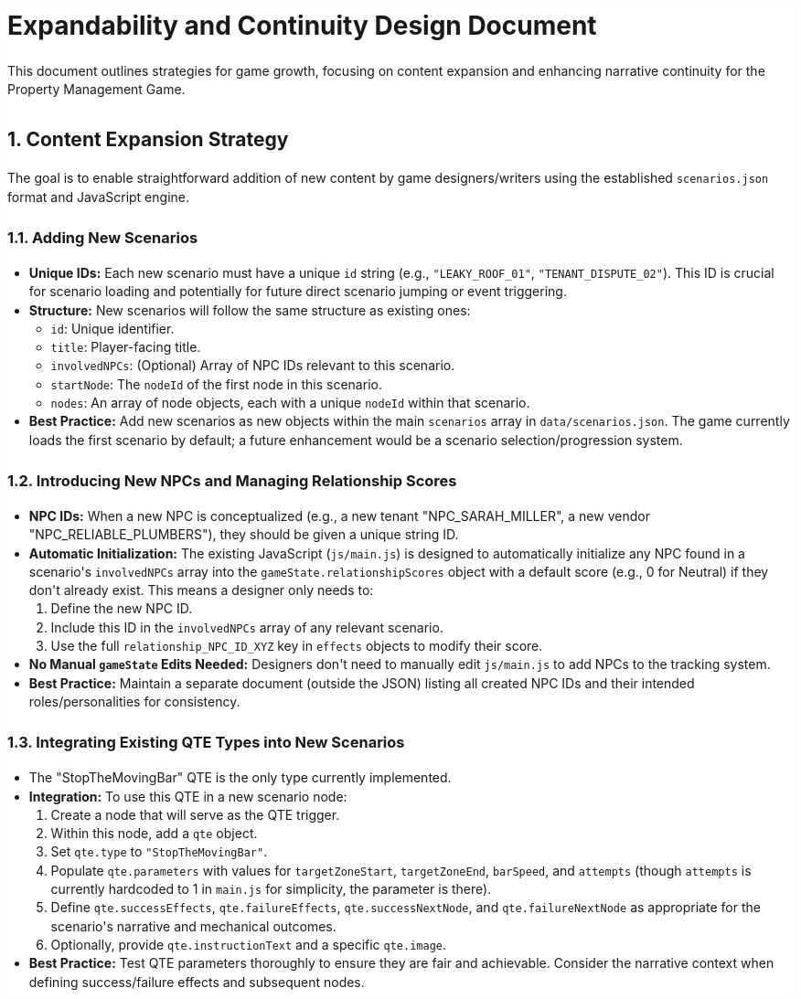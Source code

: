 # Expandability and Continuity Design Document

This document outlines strategies for game growth, focusing on content expansion and enhancing narrative continuity for the Property Management Game.

## 1. Content Expansion Strategy

The goal is to enable straightforward addition of new content by game designers/writers using the established `scenarios.json` format and JavaScript engine.

### 1.1. Adding New Scenarios

*   **Unique IDs:** Each new scenario must have a unique `id` string (e.g., `"LEAKY_ROOF_01"`, `"TENANT_DISPUTE_02"`). This ID is crucial for scenario loading and potentially for future direct scenario jumping or event triggering.
*   **Structure:** New scenarios will follow the same structure as existing ones:
    *   `id`: Unique identifier.
    *   `title`: Player-facing title.
    *   `involvedNPCs`: (Optional) Array of NPC IDs relevant to this scenario.
    *   `startNode`: The `nodeId` of the first node in this scenario.
    *   `nodes`: An array of node objects, each with a unique `nodeId` within that scenario.
*   **Best Practice:** Add new scenarios as new objects within the main `scenarios` array in `data/scenarios.json`. The game currently loads the first scenario by default; a future enhancement would be a scenario selection/progression system.

### 1.2. Introducing New NPCs and Managing Relationship Scores

*   **NPC IDs:** When a new NPC is conceptualized (e.g., a new tenant "NPC_SARAH_MILLER", a new vendor "NPC_RELIABLE_PLUMBERS"), they should be given a unique string ID.
*   **Automatic Initialization:** The existing JavaScript (`js/main.js`) is designed to automatically initialize any NPC found in a scenario's `involvedNPCs` array into the `gameState.relationshipScores` object with a default score (e.g., 0 for Neutral) if they don't already exist. This means a designer only needs to:
    1.  Define the new NPC ID.
    2.  Include this ID in the `involvedNPCs` array of any relevant scenario.
    3.  Use the full `relationship_NPC_ID_XYZ` key in `effects` objects to modify their score.
*   **No Manual `gameState` Edits Needed:** Designers don't need to manually edit `js/main.js` to add NPCs to the tracking system.
*   **Best Practice:** Maintain a separate document (outside the JSON) listing all created NPC IDs and their intended roles/personalities for consistency.

### 1.3. Integrating Existing QTE Types into New Scenarios

*   The "StopTheMovingBar" QTE is the only type currently implemented.
*   **Integration:** To use this QTE in a new scenario node:
    1.  Create a node that will serve as the QTE trigger.
    2.  Within this node, add a `qte` object.
    3.  Set `qte.type` to `"StopTheMovingBar"`.
    4.  Populate `qte.parameters` with values for `targetZoneStart`, `targetZoneEnd`, `barSpeed`, and `attempts` (though `attempts` is currently hardcoded to 1 in `main.js` for simplicity, the parameter is there).
    5.  Define `qte.successEffects`, `qte.failureEffects`, `qte.successNextNode`, and `qte.failureNextNode` as appropriate for the scenario's narrative and mechanical outcomes.
    6.  Optionally, provide `qte.instructionText` and a specific `qte.image`.
*   **Best Practice:** Test QTE parameters thoroughly to ensure they are fair and achievable. Consider the narrative context when defining success/failure effects and subsequent nodes.
